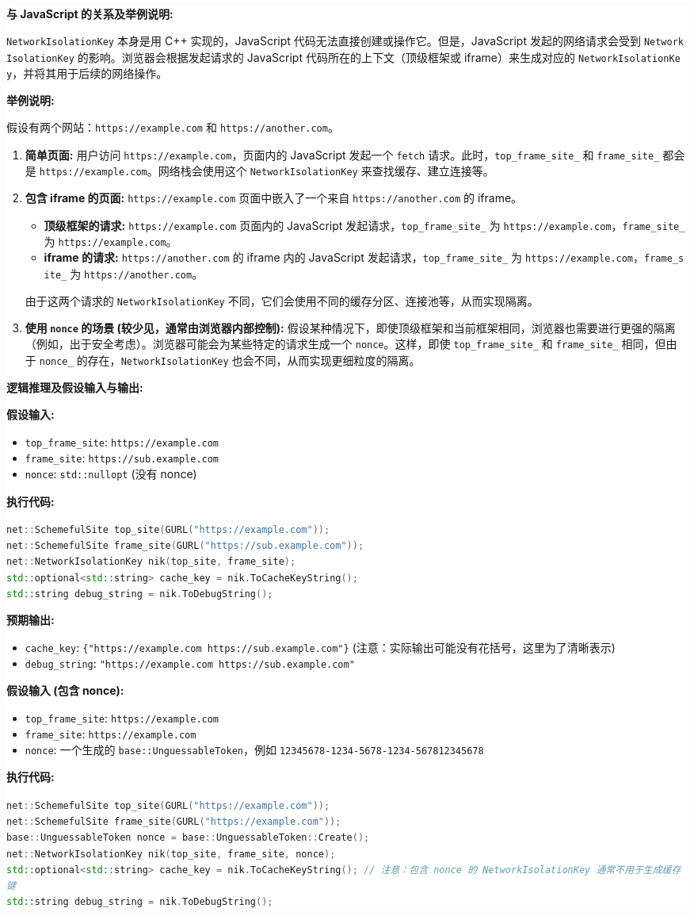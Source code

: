 **与 JavaScript 的关系及举例说明:**

`NetworkIsolationKey` 本身是用 C++ 实现的，JavaScript 代码无法直接创建或操作它。但是，JavaScript 发起的网络请求会受到 `NetworkIsolationKey` 的影响。浏览器会根据发起请求的 JavaScript 代码所在的上下文（顶级框架或 iframe）来生成对应的 `NetworkIsolationKey`，并将其用于后续的网络操作。

**举例说明:**

假设有两个网站：`https://example.com` 和 `https://another.com`。

1. **简单页面:** 用户访问 `https://example.com`，页面内的 JavaScript 发起一个 `fetch` 请求。此时，`top_frame_site_` 和 `frame_site_` 都会是 `https://example.com`。网络栈会使用这个 `NetworkIsolationKey` 来查找缓存、建立连接等。

2. **包含 iframe 的页面:**  `https://example.com` 页面中嵌入了一个来自 `https://another.com` 的 iframe。

   * **顶级框架的请求:**  `https://example.com` 页面内的 JavaScript 发起请求，`top_frame_site_` 为 `https://example.com`，`frame_site_` 为 `https://example.com`。
   * **iframe 的请求:** `https://another.com` 的 iframe 内的 JavaScript 发起请求，`top_frame_site_` 为 `https://example.com`，`frame_site_` 为 `https://another.com`。

   由于这两个请求的 `NetworkIsolationKey` 不同，它们会使用不同的缓存分区、连接池等，从而实现隔离。

3. **使用 `nonce` 的场景 (较少见，通常由浏览器内部控制):**  假设某种情况下，即使顶级框架和当前框架相同，浏览器也需要进行更强的隔离（例如，出于安全考虑）。浏览器可能会为某些特定的请求生成一个 `nonce`。这样，即使 `top_frame_site_` 和 `frame_site_` 相同，但由于 `nonce_` 的存在，`NetworkIsolationKey` 也会不同，从而实现更细粒度的隔离。

**逻辑推理及假设输入与输出:**

**假设输入:**

* `top_frame_site`: `https://example.com`
* `frame_site`: `https://sub.example.com`
* `nonce`: `std::nullopt` (没有 nonce)

**执行代码:**

```c++
net::SchemefulSite top_site(GURL("https://example.com"));
net::SchemefulSite frame_site(GURL("https://sub.example.com"));
net::NetworkIsolationKey nik(top_site, frame_site);
std::optional<std::string> cache_key = nik.ToCacheKeyString();
std::string debug_string = nik.ToDebugString();
```

**预期输出:**

* `cache_key`: `{"https://example.com https://sub.example.com"}` (注意：实际输出可能没有花括号，这里为了清晰表示)
* `debug_string`: `"https://example.com https://sub.example.com"`

**假设输入 (包含 nonce):**

* `top_frame_site`: `https://example.com`
* `frame_site`: `https://example.com`
* `nonce`: 一个生成的 `base::UnguessableToken`，例如 `12345678-1234-5678-1234-567812345678`

**执行代码:**

```c++
net::SchemefulSite top_site(GURL("https://example.com"));
net::SchemefulSite frame_site(GURL("https://example.com"));
base::UnguessableToken nonce = base::UnguessableToken::Create();
net::NetworkIsolationKey nik(top_site, frame_site, nonce);
std::optional<std::string> cache_key = nik.ToCacheKeyString(); // 注意：包含 nonce 的 NetworkIsolationKey 通常不用于生成缓存键
std::string debug_string = nik.ToDebugString();
```
